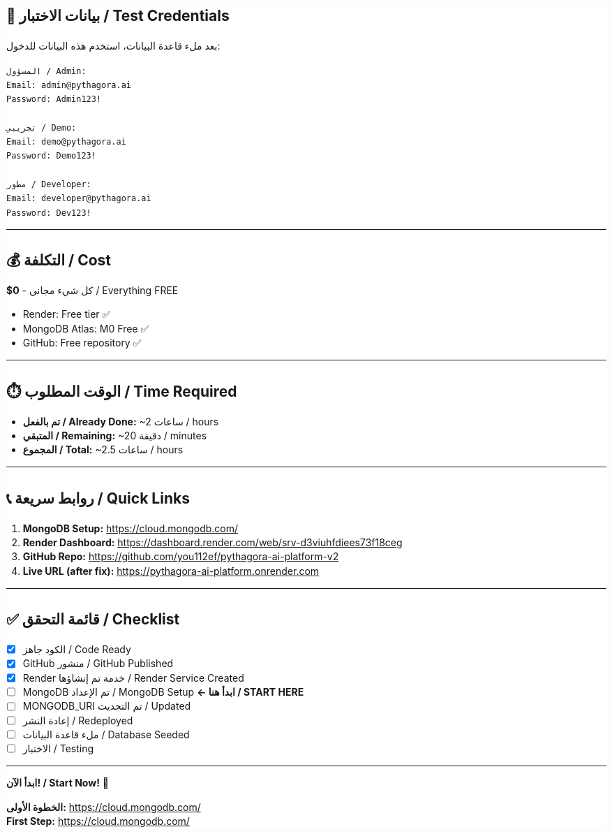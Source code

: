 ## 🔑 بيانات الاختبار / Test Credentials

بعد ملء قاعدة البيانات، استخدم هذه البيانات للدخول:

```
المسؤول / Admin:
Email: admin@pythagora.ai
Password: Admin123!

تجريبي / Demo:
Email: demo@pythagora.ai
Password: Demo123!

مطور / Developer:
Email: developer@pythagora.ai
Password: Dev123!
```

---

## 💰 التكلفة / Cost

**$0** - كل شيء مجاني / Everything FREE

- Render: Free tier ✅
- MongoDB Atlas: M0 Free ✅
- GitHub: Free repository ✅

---

## ⏱️ الوقت المطلوب / Time Required

- **تم بالفعل / Already Done:** ~2 ساعات / hours
- **المتبقي / Remaining:** ~20 دقيقة / minutes
- **المجموع / Total:** ~2.5 ساعات / hours

---

## 📞 روابط سريعة / Quick Links

1. **MongoDB Setup:** https://cloud.mongodb.com/
2. **Render Dashboard:** https://dashboard.render.com/web/srv-d3viuhfdiees73f18ceg
3. **GitHub Repo:** https://github.com/you112ef/pythagora-ai-platform-v2
4. **Live URL (after fix):** https://pythagora-ai-platform.onrender.com

---

## ✅ قائمة التحقق / Checklist

- [x] الكود جاهز / Code Ready
- [x] GitHub منشور / GitHub Published
- [x] Render خدمة تم إنشاؤها / Render Service Created
- [ ] MongoDB تم الإعداد / MongoDB Setup **← ابدأ هنا / START HERE**
- [ ] MONGODB_URI تم التحديث / Updated
- [ ] إعادة النشر / Redeployed
- [ ] ملء قاعدة البيانات / Database Seeded
- [ ] الاختبار / Testing

---

**ابدأ الآن! / Start Now!** 🚀

**الخطوة الأولى:** https://cloud.mongodb.com/  
**First Step:** https://cloud.mongodb.com/
